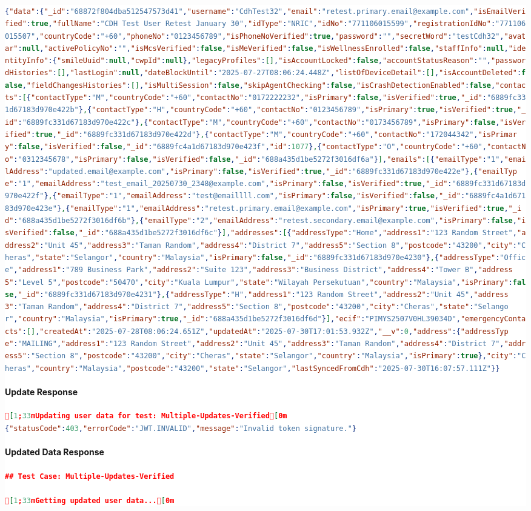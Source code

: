 ```json
{"data":{"_id":"68872f804dba512547573d41","username":"CdhTest32","email":"retest.primary.email@example.com","isEmailVerified":true,"fullName":"CDH Test User Retest January 30","idType":"NRIC","idNo":"771106015599","registrationIdNo":"771106015507","countryCode":"+60","phoneNo":"0123456789","isPhoneNoVerified":true,"password":"","secretWord":"testCdh32","avatar":null,"activePolicyNo":"","isMcsVerified":false,"isMeVerified":false,"isWellnessEnrolled":false,"staffInfo":null,"identityInfo":{"smileUuid":null,"cwpId":null},"legacyProfiles":[],"isAccountLocked":false,"accountStatusReason":"","passwordHistories":[],"lastLogin":null,"dateBlockUntil":"2025-07-27T08:06:24.448Z","listOfDeviceDetail":[],"isAccountDeleted":false,"fieldChangesHistories":[],"isMultiSession":false,"skipAgentChecking":false,"isCrashDetectionEnabled":false,"contacts":[{"contactType":"M","countryCode":"+60","contactNo":"0172222232","isPrimary":false,"isVerified":true,"_id":"6889fc331d67183d970e422b"},{"contactType":"H","countryCode":"+60","contactNo":"0123456789","isPrimary":true,"isVerified":true,"_id":"6889fc331d67183d970e422c"},{"contactType":"M","countryCode":"+60","contactNo":"0173456789","isPrimary":false,"isVerified":true,"_id":"6889fc331d67183d970e422d"},{"contactType":"M","countryCode":"+60","contactNo":"172044342","isPrimary":false,"isVerified":false,"_id":"6889fc4a1d67183d970e423f","id":1077},{"contactType":"O","countryCode":"+60","contactNo":"0312345678","isPrimary":false,"isVerified":false,"_id":"688a435d1be5272f3016df6a"}],"emails":[{"emailType":"1","emailAddress":"updated.email@example.com","isPrimary":false,"isVerified":true,"_id":"6889fc331d67183d970e422e"},{"emailType":"1","emailAddress":"test_email_20250730_2348@example.com","isPrimary":false,"isVerified":true,"_id":"6889fc331d67183d970e422f"},{"emailType":"1","emailAddress":"test@emaillll.com","isPrimary":false,"isVerified":false,"_id":"6889fc4a1d67183d970e423e"},{"emailType":"1","emailAddress":"retest.primary.email@example.com","isPrimary":true,"isVerified":true,"_id":"688a435d1be5272f3016df6b"},{"emailType":"2","emailAddress":"retest.secondary.email@example.com","isPrimary":false,"isVerified":false,"_id":"688a435d1be5272f3016df6c"}],"addresses":[{"addressType":"Home","address1":"123 Random Street","address2":"Unit 45","address3":"Taman Random","address4":"District 7","address5":"Section 8","postcode":"43200","city":"Cheras","state":"Selangor","country":"Malaysia","isPrimary":false,"_id":"6889fc331d67183d970e4230"},{"addressType":"Office","address1":"789 Business Park","address2":"Suite 123","address3":"Business District","address4":"Tower B","address5":"Level 5","postcode":"50470","city":"Kuala Lumpur","state":"Wilayah Persekutuan","country":"Malaysia","isPrimary":false,"_id":"6889fc331d67183d970e4231"},{"addressType":"H","address1":"123 Random Street","address2":"Unit 45","address3":"Taman Random","address4":"District 7","address5":"Section 8","postcode":"43200","city":"Cheras","state":"Selangor","country":"Malaysia","isPrimary":true,"_id":"688a435d1be5272f3016df6d"}],"ecif":"PIMYS2507V0HL39034D","emergencyContacts":[],"createdAt":"2025-07-28T08:06:24.651Z","updatedAt":"2025-07-30T17:01:53.932Z","__v":0,"address":{"addressType":"MAILING","address1":"123 Random Street","address2":"Unit 45","address3":"Taman Random","address4":"District 7","address5":"Section 8","postcode":"43200","city":"Cheras","state":"Selangor","country":"Malaysia","isPrimary":true},"city":"Cheras","country":"Malaysia","postcode":"43200","state":"Selangor","lastSyncedFromCdh":"2025-07-30T16:07:57.111Z"}}
```

#### Update Response
```json
[1;33mUpdating user data for test: Multiple-Updates-Verified[0m
{"statusCode":403,"errorCode":"JWT.INVALID","message":"Invalid token signature."}
```

#### Updated Data Response
```json
## Test Case: Multiple-Updates-Verified

[1;33mGetting updated user data...[0m
```